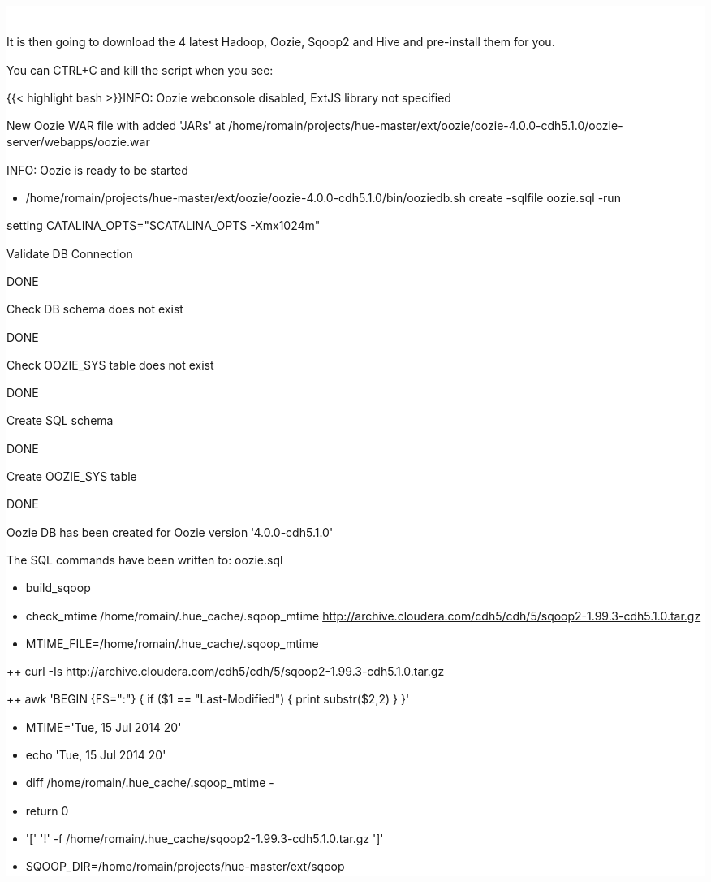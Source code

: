 &nbsp;

It is then going to download the 4 latest Hadoop, Oozie, Sqoop2 and Hive and pre-install them for you.

You can CTRL+C and kill the script when you see:

{{< highlight bash >}}INFO: Oozie webconsole disabled, ExtJS library not specified

New Oozie WAR file with added 'JARs' at /home/romain/projects/hue-master/ext/oozie/oozie-4.0.0-cdh5.1.0/oozie-server/webapps/oozie.war

INFO: Oozie is ready to be started

+ /home/romain/projects/hue-master/ext/oozie/oozie-4.0.0-cdh5.1.0/bin/ooziedb.sh create -sqlfile oozie.sql -run

setting CATALINA_OPTS="$CATALINA_OPTS -Xmx1024m"

Validate DB Connection

DONE

Check DB schema does not exist

DONE

Check OOZIE_SYS table does not exist

DONE

Create SQL schema

DONE

Create OOZIE_SYS table

DONE

Oozie DB has been created for Oozie version '4.0.0-cdh5.1.0'

The SQL commands have been written to: oozie.sql

+ build_sqoop

+ check_mtime /home/romain/.hue_cache/.sqoop_mtime http://archive.cloudera.com/cdh5/cdh/5/sqoop2-1.99.3-cdh5.1.0.tar.gz

+ MTIME_FILE=/home/romain/.hue_cache/.sqoop_mtime

++ curl -Is http://archive.cloudera.com/cdh5/cdh/5/sqoop2-1.99.3-cdh5.1.0.tar.gz

++ awk 'BEGIN {FS=":"} { if ($1 == "Last-Modified") { print substr($2,2) } }'

+ MTIME='Tue, 15 Jul 2014 20'

+ echo 'Tue, 15 Jul 2014 20'

+ diff /home/romain/.hue_cache/.sqoop_mtime -

+ return 0

+ '[' '!' -f /home/romain/.hue_cache/sqoop2-1.99.3-cdh5.1.0.tar.gz ']'

+ SQOOP_DIR=/home/romain/projects/hue-master/ext/sqoop


 [1]: http://groups.google.com/a/cloudera.org/group/hue-user
 [2]: https://twitter.com/gethue
